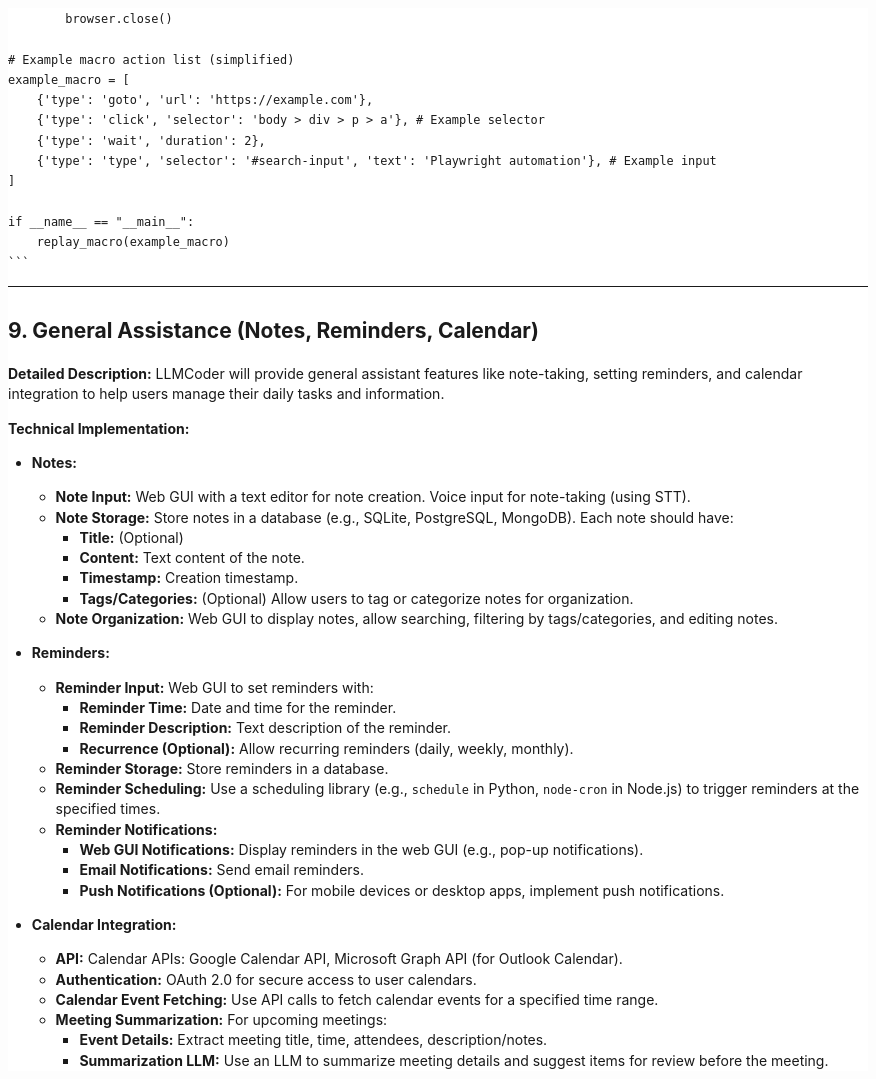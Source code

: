             browser.close()

    # Example macro action list (simplified)
    example_macro = [
        {'type': 'goto', 'url': 'https://example.com'},
        {'type': 'click', 'selector': 'body > div > p > a'}, # Example selector
        {'type': 'wait', 'duration': 2},
        {'type': 'type', 'selector': '#search-input', 'text': 'Playwright automation'}, # Example input
    ]

    if __name__ == "__main__":
        replay_macro(example_macro)
    ```

---

## 9. General Assistance (Notes, Reminders, Calendar)

**Detailed Description:** LLMCoder will provide general assistant features like note-taking, setting reminders, and calendar integration to help users manage their daily tasks and information.

**Technical Implementation:**

*   **Notes:**
    *   **Note Input:** Web GUI with a text editor for note creation. Voice input for note-taking (using STT).
    *   **Note Storage:** Store notes in a database (e.g., SQLite, PostgreSQL, MongoDB). Each note should have:
        *   **Title:** (Optional)
        *   **Content:** Text content of the note.
        *   **Timestamp:** Creation timestamp.
        *   **Tags/Categories:** (Optional) Allow users to tag or categorize notes for organization.
    *   **Note Organization:** Web GUI to display notes, allow searching, filtering by tags/categories, and editing notes.

*   **Reminders:**
    *   **Reminder Input:** Web GUI to set reminders with:
        *   **Reminder Time:** Date and time for the reminder.
        *   **Reminder Description:** Text description of the reminder.
        *   **Recurrence (Optional):** Allow recurring reminders (daily, weekly, monthly).
    *   **Reminder Storage:** Store reminders in a database.
    *   **Reminder Scheduling:** Use a scheduling library (e.g., `schedule` in Python, `node-cron` in Node.js) to trigger reminders at the specified times.
    *   **Reminder Notifications:**
        *   **Web GUI Notifications:** Display reminders in the web GUI (e.g., pop-up notifications).
        *   **Email Notifications:** Send email reminders.
        *   **Push Notifications (Optional):** For mobile devices or desktop apps, implement push notifications.

*   **Calendar Integration:**
    *   **API:** Calendar APIs: Google Calendar API, Microsoft Graph API (for Outlook Calendar).
    *   **Authentication:** OAuth 2.0 for secure access to user calendars.
    *   **Calendar Event Fetching:** Use API calls to fetch calendar events for a specified time range.
    *   **Meeting Summarization:**  For upcoming meetings:
        *   **Event Details:** Extract meeting title, time, attendees, description/notes.
        *   **Summarization LLM:** Use an LLM to summarize meeting details and suggest items for review before the meeting.
